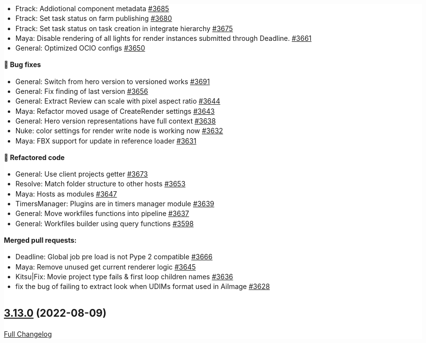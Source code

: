 - Ftrack: Addiotional component metadata [\#3685](https://github.com/pypeclub/OpenPype/pull/3685)
- Ftrack: Set task status on farm publishing [\#3680](https://github.com/pypeclub/OpenPype/pull/3680)
- Ftrack: Set task status on task creation in integrate hierarchy [\#3675](https://github.com/pypeclub/OpenPype/pull/3675)
- Maya: Disable rendering of all lights for render instances submitted through Deadline. [\#3661](https://github.com/pypeclub/OpenPype/pull/3661)
- General: Optimized OCIO configs [\#3650](https://github.com/pypeclub/OpenPype/pull/3650)

**🐛 Bug fixes**

- General: Switch from hero version to versioned works [\#3691](https://github.com/pypeclub/OpenPype/pull/3691)
- General: Fix finding of last version [\#3656](https://github.com/pypeclub/OpenPype/pull/3656)
- General: Extract Review can scale with pixel aspect ratio [\#3644](https://github.com/pypeclub/OpenPype/pull/3644)
- Maya: Refactor moved usage of CreateRender settings [\#3643](https://github.com/pypeclub/OpenPype/pull/3643)
- General: Hero version representations have full context [\#3638](https://github.com/pypeclub/OpenPype/pull/3638)
- Nuke: color settings for render write node is working now [\#3632](https://github.com/pypeclub/OpenPype/pull/3632)
- Maya: FBX support for update in reference loader [\#3631](https://github.com/pypeclub/OpenPype/pull/3631)

**🔀 Refactored code**

- General: Use client projects getter [\#3673](https://github.com/pypeclub/OpenPype/pull/3673)
- Resolve: Match folder structure to other hosts [\#3653](https://github.com/pypeclub/OpenPype/pull/3653)
- Maya: Hosts as modules [\#3647](https://github.com/pypeclub/OpenPype/pull/3647)
- TimersManager: Plugins are in timers manager module [\#3639](https://github.com/pypeclub/OpenPype/pull/3639)
- General: Move workfiles functions into pipeline [\#3637](https://github.com/pypeclub/OpenPype/pull/3637)
- General: Workfiles builder using query functions [\#3598](https://github.com/pypeclub/OpenPype/pull/3598)

**Merged pull requests:**

- Deadline: Global job pre load is not Pype 2 compatible [\#3666](https://github.com/pypeclub/OpenPype/pull/3666)
- Maya: Remove unused get current renderer logic [\#3645](https://github.com/pypeclub/OpenPype/pull/3645)
- Kitsu|Fix: Movie project type fails & first loop children names [\#3636](https://github.com/pypeclub/OpenPype/pull/3636)
- fix the bug of failing to extract look when UDIMs format used in AiImage [\#3628](https://github.com/pypeclub/OpenPype/pull/3628)

## [3.13.0](https://github.com/pypeclub/OpenPype/tree/3.13.0) (2022-08-09)

[Full Changelog](https://github.com/pypeclub/OpenPype/compare/3.12.2...3.13.0)
